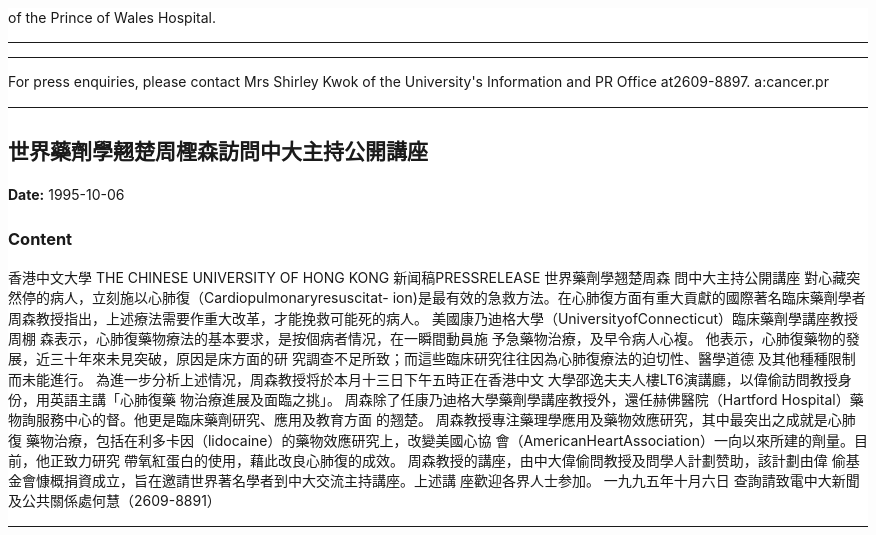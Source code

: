 of the Prince of Wales Hospital.
****
***
For press enquiries, please contact Mrs Shirley Kwok of the University's Information and
PR Office at2609-8897.
a:cancer.pr

---

## 世界藥劑學翹楚周檉森訪問中大主持公開講座

**Date:** 1995-10-06

### Content

香港中文大學
THE
CHINESE
UNIVERSITY
OF
HONG
KONG
新闻稿PRESSRELEASE
世界藥劑學翘楚周森
問中大主持公開講座
對心藏突然停的病人，立刻施以心肺復（Cardiopulmonaryresuscitat-
ion)是最有效的急救方法。在心肺復方面有重大貢獻的國際著名臨床藥劑學者
周森教授指出，上述療法需要作重大改革，才能挽救可能死的病人。
美國康乃迪格大學（UniversityofConnecticut）臨床藥劑學講座教授周棚
森表示，心肺復藥物療法的基本要求，是按個病者情况，在一瞬間動員施
予急藥物治療，及早令病人心複。
他表示，心肺復藥物的發展，近三十年來未見突破，原因是床方面的研
究調查不足所致；而這些臨床研究往往因為心肺復療法的迫切性、醫學道德
及其他種種限制而未能進行。
為進一步分析上述情况，周森教授将於本月十三日下午五時正在香港中文
大學邵逸夫夫人樓LT6演講廳，以偉偷訪問教授身份，用英語主講「心肺復藥
物治療進展及面臨之挑」。
周森除了任康乃迪格大學藥劑學講座教授外，還任赫佛醫院（Hartford
Hospital）藥物詢服務中心的督。他更是臨床藥劑研究、應用及教育方面
的翘楚。
周森教授專注藥理學應用及藥物效應研究，其中最突出之成就是心肺復
藥物治療，包括在利多卡因（lidocaine）的藥物效應研究上，改變美國心協
會（AmericanHeartAssociation）一向以來所建的劑量。目前，他正致力研究
帶氧紅蛋白的使用，藉此改良心肺復的成效。
周森教授的講座，由中大偉偷問教授及問學人計劃赞助，該計劃由偉
偷基金會慷概捐資成立，旨在邀請世界著名學者到中大交流主持講座。上述講
座歡迎各界人士参加。
一九九五年十月六日
查詢請致電中大新聞及公共關係處何慧（2609-8891）

---
